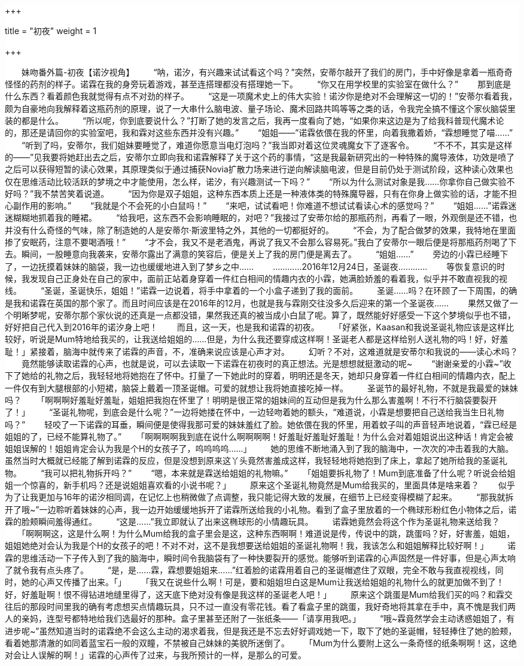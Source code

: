+++

title = "初夜"
weight = 1

+++

　　妹吻番外篇-初夜【诺汐视角】
　　“呐，诺汐，有兴趣来试试看这个吗？”突然，安蒂尔敲开了我们的房门，手中好像是拿着一瓶奇奇怪怪的药剂的样子。诺霖在我的身旁玩着游戏，甚至连搭理都没有搭理她一下。
　　“你又在用学校里的实验室在做什么？”
　　那到底是什么东西？看着颜色我就觉得有点不对劲的样子。
　　“这是一项魔术史上的伟大实验！诺汐你是绝对不会理解这一切的！”安蒂尔看着我，颇为自豪地向我解释着这瓶药剂的原理，说了一大串什么脑电波、量子场论、魔术回路共鸣等等之类的话，令我完全搞不懂这个家伙脑袋里装的都是什么。
　　“所以呢，你到底要说什么？”打断了她的发言之后，我再一度看向了她，“如果你来这边是为了给我科普现代魔术论的，那还是请回你的实验室吧，我和霖对这些东西并没有兴趣。”
　　“姐姐——”诺霖依偎在我的怀里，向着我撒着娇，“霖想睡觉了喵……”
　　“听到了吗，安蒂尔，我们姐妹要睡觉了，难道你愿意当电灯泡吗？”我当即对着这位灵魂魔女下了逐客令。
　　“不不不，其实是这样的——”见我要将她赶出去之后，安蒂尔立即向我和诺霖解释了关于这个药的事情，“这是我最新研究出的一种特殊的魔导液体，功效是喷了之后可以获得短暂的读心效果，其原理类似于通过捕获Novia扩散力场来进行逆向解读脑电波，但是目前仍处于测试阶段，这种读心效果也仅在思维活动比较活跃的梦境之中才能使用，怎么样，诺汐，有兴趣测试一下吗？”
　　“所以为什么测试对象是我……你拿你自己做实验不好吗？”我不禁苦笑着说道。
　　“因为你是双子姐姐，这种东西本质上还是一种液体类的特殊魔导器，只有在你身上做实验的话，才能不担心副作用的影响。”
　　“我就是个不会死的小白鼠吗！”
　　“来吧，试试看吧！你难道不想试试看读心术的感觉吗？”
　　“姐姐……”诺霖迷迷糊糊地抓着我的睡裙。
　　“给我吧，这东西不会影响睡眠的，对吧？”我接过了安蒂尔给的那瓶药剂，再看了一眼，外观倒是还不错，也并没有什么奇怪的气味，除了制造她的人是安蒂尔·斯波里特之外，其他的一切都挺好的。
　　“不会，为了配合做梦的效果，我特地在里面掺了安眠药，注意不要喝酒哦！”
　　“才不会，我又不是老酒鬼，再说了我又不会那么容易死。”我白了安蒂尔一眼后便是将那瓶药剂喝了下去。瞬间，一股睡意向我袭来，安蒂尔露出了满意的笑容后，便是关上了我的房门便是离去了。
　　“姐姐……”
　　旁边的小霖已经睡下了，一边抚摸着妹妹的脑袋，我一边也缓缓地进入到了梦乡之中……
　　…………2016年12月24日，圣诞夜…………
　　等恢复意识的时候，我发现自己正身处在自己的家中，面前正站着身穿着一件红白相间的情趣内衣的小霖，她满脸娇羞的看着我，似乎并不敢直视我的视线。
　　“圣诞，圣诞快乐，姐姐！”诺霖一边说着，将手中拿着的一个小盒子递到了我的面前。
　　圣诞……吗？在环顾了一下周围，的确是我和诺霖在英国的那个家了。而且时间应该是在2016年的12月，也就是我与霖刚交往没多久后迎来的第一个圣诞夜……
　　果然又做了一个明晰梦呢，安蒂尔那个家伙说的还真是一点都没错，果然我还真的被当成小白鼠了呢。算了，既然能好好感受一下这个梦境似乎也不错，好好把自己代入到2016年的诺汐身上吧！
　　而且，这一天，也是我和诺霖的初夜。
　　「好紧张，Kaasan和我说圣诞礼物应该是这样比较好，听说是Mum特地给我买的，让我送给姐姐的……但是，为什么我还要穿成这样啊！圣诞老人都是这样给别人送礼物的吗！好，好羞耻！」紧接着，脑海中就传来了诺霖的声音，不，准确来说应该是心声才对。
　　幻听？不对，这难道就是安蒂尔和我说的——读心术吗？
　　竟然能够读取诺霖的心声，也就是说，可以去读取一下诺霖在初夜时的真正想法。光是想想就挺激动的呢~
　　“谢谢亲爱的小霖~”收下了她给的礼物之后，我轻轻地将她抱在了怀中。打量了一下她此时的穿着，明明还是冬天，她却只身穿着一件红白相间的情趣内衣，配上一件仅有到大腿根部的小短裙，脑袋上戴着一顶圣诞帽。可爱的就想让我将她直接吃掉一样。
　　圣诞节的最好礼物，不就是我最爱的妹妹吗？
　　「啊啊啊好羞耻好羞耻，姐姐把我抱在怀里了！明明是很正常的姐妹间的互动但是我为什么那么害羞啊！不行不行脑袋要裂开了！」
　　“圣诞礼物呢，到底会是什么呢？”一边将她搂在怀中，一边轻吻着她的额头，“难道说，小霖是想要把自己送给我当生日礼物吗？”
　　轻咬了一下诺霖的耳垂，瞬间便是使得我那可爱的妹妹羞红了脸。她依偎在我的怀里，用着蚊子叫的声音轻声地说着，“霖已经是姐姐的了，已经不能算礼物了。”
　　「啊啊啊啊我到底在说什么啊啊啊啊！好羞耻好羞耻好羞耻！为什么会对着姐姐说出这种话！肯定会被姐姐误解的！姐姐肯定会认为我是个H的女孩子了，呜呜呜呜……」
　　她的思维不断地涌入到了我的脑海中，一次次的冲击着我的大脑。虽然当时大概就已经能了解到诺霖的反应，但是没想到原来这丫头竟然害羞成这样，我轻轻地将她抱到了床上，拿起了她所给我的圣诞礼物。
　　“我可以把礼物拆开吗？”
　　“嗯，本来就是霖送给姐姐的礼物嘛。”
　　「姐姐要拆礼物了！Mum到底准备了什么呢？听说会给姐姐一个惊喜的，新手机吗？还是说姐姐喜欢看的小说书呢？」
　　原来这个圣诞礼物竟然是Mum给我买的，里面具体是啥来着？
　　似乎为了让我更加与16年的诺汐相同调，在记忆上也稍微做了点调整，我只能记得大致的发展，在细节上已经变得模糊了起来。
　　“那我就拆开了哦~”一边聆听着妹妹的心声，我一边开始缓缓地拆开了诺霖所送给我的小礼物。看到了盒子里放着的一个椭球形粉红色小物体之后，诺霖的脸颊瞬间羞得通红。
　　“这是……”我立即就认了出来这椭球形的小情趣玩具。
　　诺霖她竟然会将这个作为圣诞礼物来送给我？
　　「啊啊啊这，这是什么啊！为什么Mum给我的盒子里会是这，这种东西啊啊！难道说是传，传说中的跳，跳蛋吗？好，好害羞，姐姐，姐姐她绝对会认为我是个H的女孩子的吧！不对不对，这不是我想要送给姐姐的圣诞礼物啊！我，我该怎么和姐姐解释比较好啊！」
　　诺霖的思维活动一下子传入到了我的脑海中，瞬时间令我脑袋有了一种快要裂开的感觉。能够听到诺霖的心声固然是一件好事，但是心声太响了就令我有点头疼了。
　　“是，是……霖，霖想要姐姐来……”红着脸的诺霖用着自己的圣诞帽遮住了双眼，完全不敢与我直视视线，同时，她的心声又传播了出来。「」
　　「我又在说些什么啊！可是，要和姐姐坦白这是Mum让我送给姐姐的礼物什么的就更加做不到了！好，好羞耻啊！恨不得钻进地缝里得了，这天底下绝对没有像是我这样的圣诞老人吧！」
　　原来这个跳蛋是Mum给我们买的吗？和霖交往后的那段时间里我的确有考虑想买点情趣玩具，只不过一直没有零花钱。看了看盒子里的跳蛋，我好奇地将其拿在手中，真不愧是我们两人的亲妈，连型号都特地给我们选最好的那种。盒子里甚至还附了一张纸条——「请享用我吧。」
　　“哦~霖竟然学会主动诱惑姐姐了，有进步呢~”虽然知道当时的诺霖绝不会这么主动的渴求着我，但是我还是不忘去好好调戏她一下，取下了她的圣诞帽，轻轻捧住了她的脸颊，看着她那清澈的如同着蓝宝石一般的双瞳，不禁被自己妹妹的美貌所迷倒了。
　　「Mum为什么要附上这么一条奇怪的纸条啊啊！这，这绝对会让人误解的啊！」诺霖的心声传了过来，与我所预计的一样，是那么的可爱。